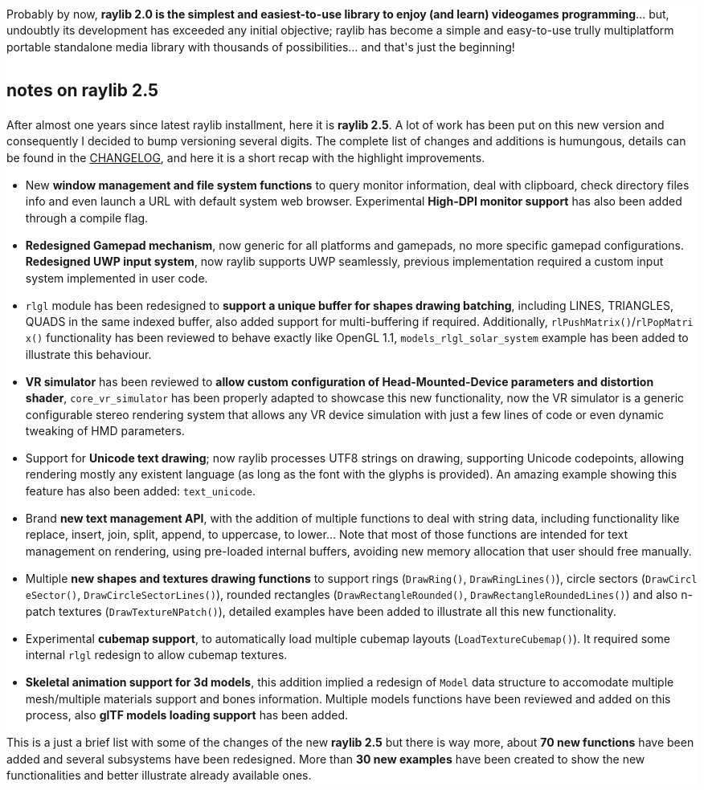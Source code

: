 Probably by now, **raylib 2.0 is the simplest and easiest-to-use library to enjoy (and learn) videogames programming**... but, undoubtly its development has exceeded any initial objective; raylib has become a simple and easy-to-use trully multiplatform portable standalone media library with thousands of possibilities... and that's just the beginning!

notes on raylib 2.5
-------------------

After almost one years since latest raylib installment, here it is **raylib 2.5**. A lot of work has been put on this new version and consequently I decided to bump versioning several digits. The complete list of changes and additions is humungous, details can be found in the [CHANGELOG](CHANGELOG), and here it is a short recap with the highlight improvements.

 - New **window management and file system functions** to query monitor information, deal with clipboard, check directory files info and even launch a URL with default system web browser. Experimental **High-DPI monitor support** has also been added through a compile flag.

 - **Redesigned Gamepad mechanism**, now generic for all platforms and gamepads, no more specific gamepad configurations.
**Redesigned UWP input system**, now raylib supports UWP seamlessly, previous implementation required a custom input system implemented in user code.

 - `rlgl` module has been redesigned to **support a unique buffer for shapes drawing batching**, including LINES, TRIANGLES, QUADS in the same indexed buffer, also added support for multi-buffering if required. Additionally, `rlPushMatrix()`/`rlPopMatrix()` functionality has been reviewed to behave exactly like OpenGL 1.1, `models_rlgl_solar_system` example has been added to illustrate this behaviour.

 - **VR simulator** has been reviewed to **allow custom configuration of Head-Mounted-Device parameters and distortion shader**, `core_vr_simulator` has been properly adapted to showcase this new functionality, now the VR simulator is a generic configurable stereo rendering system that allows any VR device simulation with just a few lines of code or even dynamic tweaking of HMD parameters.

 - Support for **Unicode text drawing**; now raylib processes UTF8 strings on drawing, supporting Unicode codepoints, allowing rendering mostly any existent language (as long as the font with the glyphs is provided). An amazing example showing this feature has also been added: `text_unicode`.

 - Brand **new text management API**, with the addition of multiple functions to deal with string data, including functionality like replace, insert, join, split, append, to uppercase, to lower... Note that most of those functions are intended for text management on rendering, using pre-loaded internal buffers, avoiding new memory allocation that user should free manually.

 - Multiple **new shapes and textures drawing functions** to support rings (`DrawRing()`, `DrawRingLines()`), circle sectors (`DrawCircleSector()`, `DrawCircleSectorLines()`), rounded rectangles (`DrawRectangleRounded()`, `DrawRectangleRoundedLines()`) and also n-patch textures (`DrawTextureNPatch()`), detailed examples have been added to illustrate all this new functionality.

 - Experimental **cubemap support**, to automatically load multiple cubemap layouts (`LoadTextureCubemap()`). It required some internal `rlgl` redesign to allow cubemap textures.

 - **Skeletal animation support for 3d models**, this addition implied a redesign of `Model` data structure to accomodate multiple mesh/multiple materials support and bones information. Multiple models functions have been reviewed and added on this process, also **glTF models loading support** has been added.

This is a just a brief list with some of the changes of the new **raylib 2.5** but there is way more, about **70 new functions** have been added and several subsystems have been redesigned. More than **30 new examples** have been created to show the new functionalities and better illustrate already available ones.

